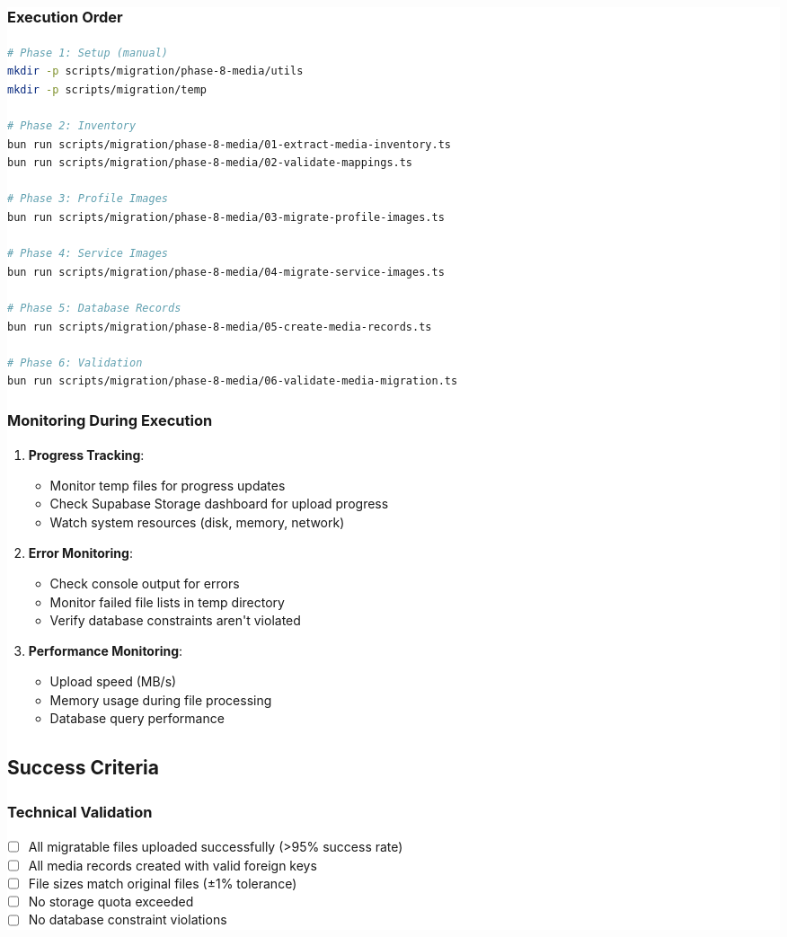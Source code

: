 ### Execution Order

```bash
# Phase 1: Setup (manual)
mkdir -p scripts/migration/phase-8-media/utils
mkdir -p scripts/migration/temp

# Phase 2: Inventory
bun run scripts/migration/phase-8-media/01-extract-media-inventory.ts
bun run scripts/migration/phase-8-media/02-validate-mappings.ts

# Phase 3: Profile Images
bun run scripts/migration/phase-8-media/03-migrate-profile-images.ts

# Phase 4: Service Images
bun run scripts/migration/phase-8-media/04-migrate-service-images.ts

# Phase 5: Database Records
bun run scripts/migration/phase-8-media/05-create-media-records.ts

# Phase 6: Validation
bun run scripts/migration/phase-8-media/06-validate-media-migration.ts
```

### Monitoring During Execution

1. **Progress Tracking**:

   - Monitor temp files for progress updates
   - Check Supabase Storage dashboard for upload progress
   - Watch system resources (disk, memory, network)

2. **Error Monitoring**:

   - Check console output for errors
   - Monitor failed file lists in temp directory
   - Verify database constraints aren't violated

3. **Performance Monitoring**:
   - Upload speed (MB/s)
   - Memory usage during file processing
   - Database query performance

## Success Criteria

### Technical Validation

- [ ] All migratable files uploaded successfully (>95% success rate)
- [ ] All media records created with valid foreign keys
- [ ] File sizes match original files (±1% tolerance)
- [ ] No storage quota exceeded
- [ ] No database constraint violations

